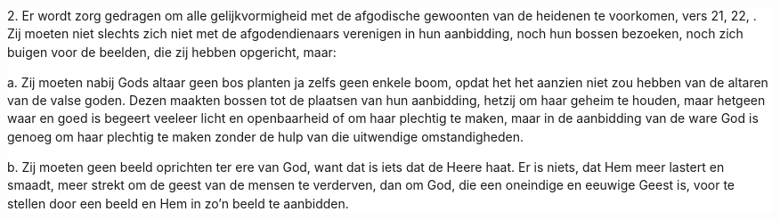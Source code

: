 2\. Er wordt zorg gedragen om alle gelijkvormigheid met de afgodische gewoonten van de heidenen te voorkomen, vers 21, 22, . Zij moeten niet slechts zich niet met de afgodendienaars verenigen in hun aanbidding, noch hun bossen bezoeken, noch zich buigen voor de beelden, die zij hebben opgericht, maar:

a. Zij moeten nabij Gods altaar geen bos planten ja zelfs geen enkele boom, opdat het het aanzien niet zou hebben van de altaren van de valse goden. Dezen maakten bossen tot de plaatsen van hun aanbidding, hetzij om haar geheim te houden, maar hetgeen waar en goed is begeert veeleer licht en openbaarheid of om haar plechtig te maken, maar in de aanbidding van de ware God is genoeg om haar plechtig te maken zonder de hulp van die uitwendige omstandigheden.

b. Zij moeten geen beeld oprichten ter ere van God, want dat is iets dat de Heere haat. Er is niets, dat Hem meer lastert en smaadt, meer strekt om de geest van de mensen te verderven, dan om God, die een oneindige en eeuwige Geest is, voor te stellen door een beeld en Hem in zo’n beeld te aanbidden.
